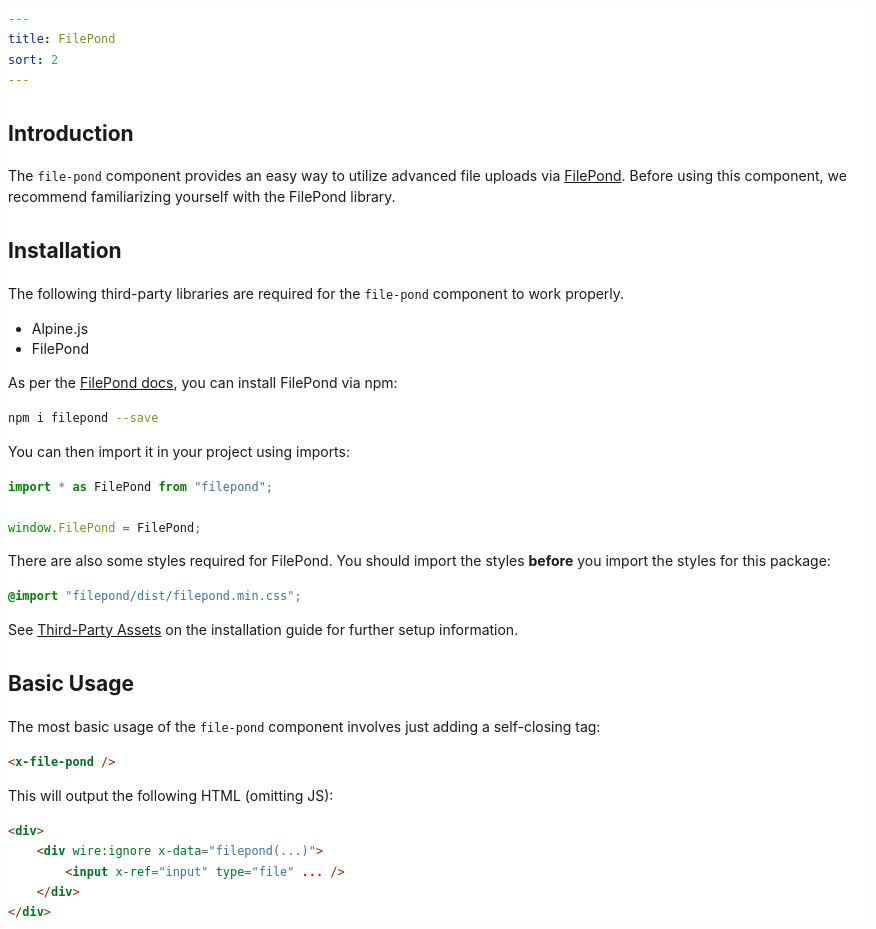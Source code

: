 ```yaml
---
title: FilePond
sort: 2
---
```


## Introduction

The `file-pond` component provides an easy way to utilize advanced file uploads via [FilePond](https://pqina.nl/filepond/).
Before using this component, we recommend familiarizing yourself with the FilePond library.

## Installation

The following third-party libraries are required for the `file-pond` component to work properly.

-   Alpine.js
-   FilePond

As per the [FilePond docs](https://pqina.nl/filepond/docs/patterns/installation/), you can install FilePond via npm:

```bash
npm i filepond --save
```

You can then import it in your project using imports:

```js
import * as FilePond from "filepond";

window.FilePond = FilePond;
```

There are also some styles required for FilePond. You should import the styles **before** you import the styles for this package:

```css
@import "filepond/dist/filepond.min.css";
```

See [Third-Party Assets](/docs/laravel-form-components/{version}/installation#user-content-third-party-assets) on the installation guide for further setup information.

## Basic Usage

The most basic usage of the `file-pond` component involves just adding a self-closing tag:

```html
<x-file-pond />
```

This will output the following HTML (omitting JS):

```html
<div>
    <div wire:ignore x-data="filepond(...)">
        <input x-ref="input" type="file" ... />
    </div>
</div>
```
